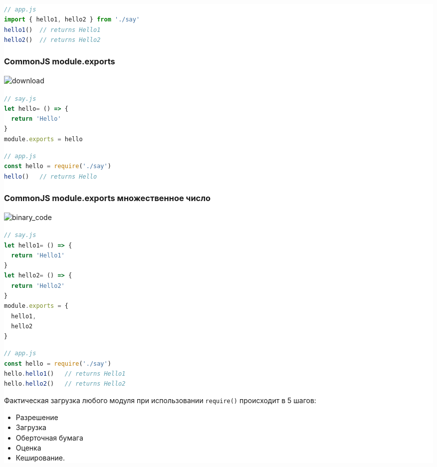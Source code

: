 ```javascript
// app.js
import { hello1, hello2 } from './say'
hello1()  // returns Hello1
hello2()  // returns Hello2
```

### CommonJS module.exports

  ![download](https://media.giphy.com/media/3o7TKWzRShjaQxMGCk/giphy.gif)

```javascript
// say.js
let hello= () => {
  return 'Hello'
}
module.exports = hello
```
```javascript
// app.js
const hello = require('./say')
hello()   // returns Hello
```

### CommonJS module.exports множественное число

![binary_code](https://media.giphy.com/media/l1J9RFoDzCDrkqtEc/giphy.gif)

```javascript
// say.js
let hello1= () => {
  return 'Hello1'
}
let hello2= () => {
  return 'Hello2'
}
module.exports = {
  hello1,
  hello2
}
```
```javascript
// app.js
const hello = require('./say')
hello.hello1()   // returns Hello1
hello.hello2()   // returns Hello2
```

Фактическая загрузка любого модуля при использовании `require()` происходит в 5 шагов:
- Разрешение
- Загрузка
- Оберточная бумага
- Оценка
- Кеширование.
